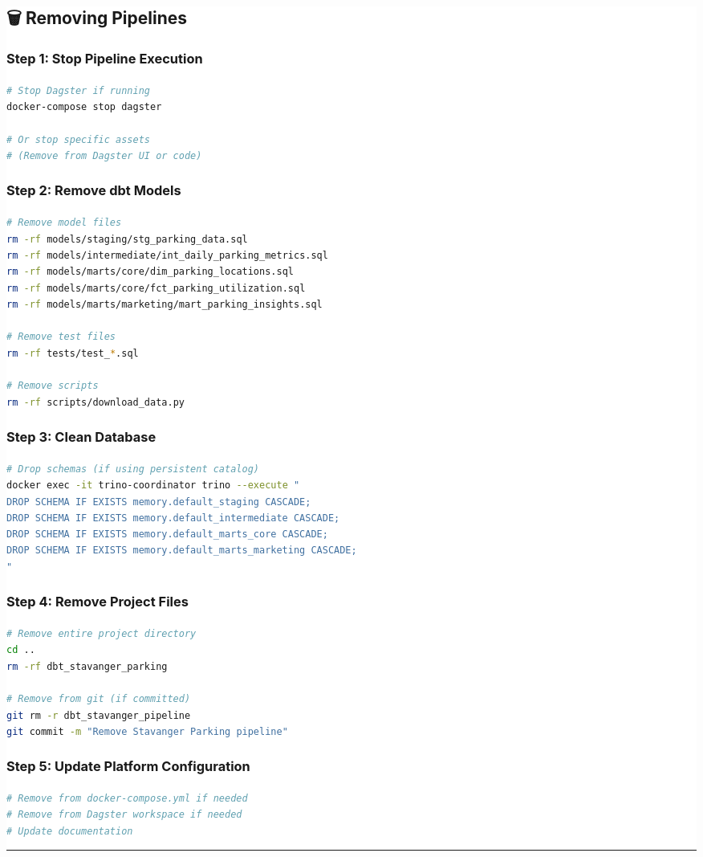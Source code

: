 
## 🗑️ **Removing Pipelines**

### **Step 1: Stop Pipeline Execution**
```bash
# Stop Dagster if running
docker-compose stop dagster

# Or stop specific assets
# (Remove from Dagster UI or code)
```

### **Step 2: Remove dbt Models**
```bash
# Remove model files
rm -rf models/staging/stg_parking_data.sql
rm -rf models/intermediate/int_daily_parking_metrics.sql
rm -rf models/marts/core/dim_parking_locations.sql
rm -rf models/marts/core/fct_parking_utilization.sql
rm -rf models/marts/marketing/mart_parking_insights.sql

# Remove test files
rm -rf tests/test_*.sql

# Remove scripts
rm -rf scripts/download_data.py
```

### **Step 3: Clean Database**
```bash
# Drop schemas (if using persistent catalog)
docker exec -it trino-coordinator trino --execute "
DROP SCHEMA IF EXISTS memory.default_staging CASCADE;
DROP SCHEMA IF EXISTS memory.default_intermediate CASCADE;
DROP SCHEMA IF EXISTS memory.default_marts_core CASCADE;
DROP SCHEMA IF EXISTS memory.default_marts_marketing CASCADE;
"
```

### **Step 4: Remove Project Files**
```bash
# Remove entire project directory
cd ..
rm -rf dbt_stavanger_parking

# Remove from git (if committed)
git rm -r dbt_stavanger_pipeline
git commit -m "Remove Stavanger Parking pipeline"
```

### **Step 5: Update Platform Configuration**
```bash
# Remove from docker-compose.yml if needed
# Remove from Dagster workspace if needed
# Update documentation
```

---